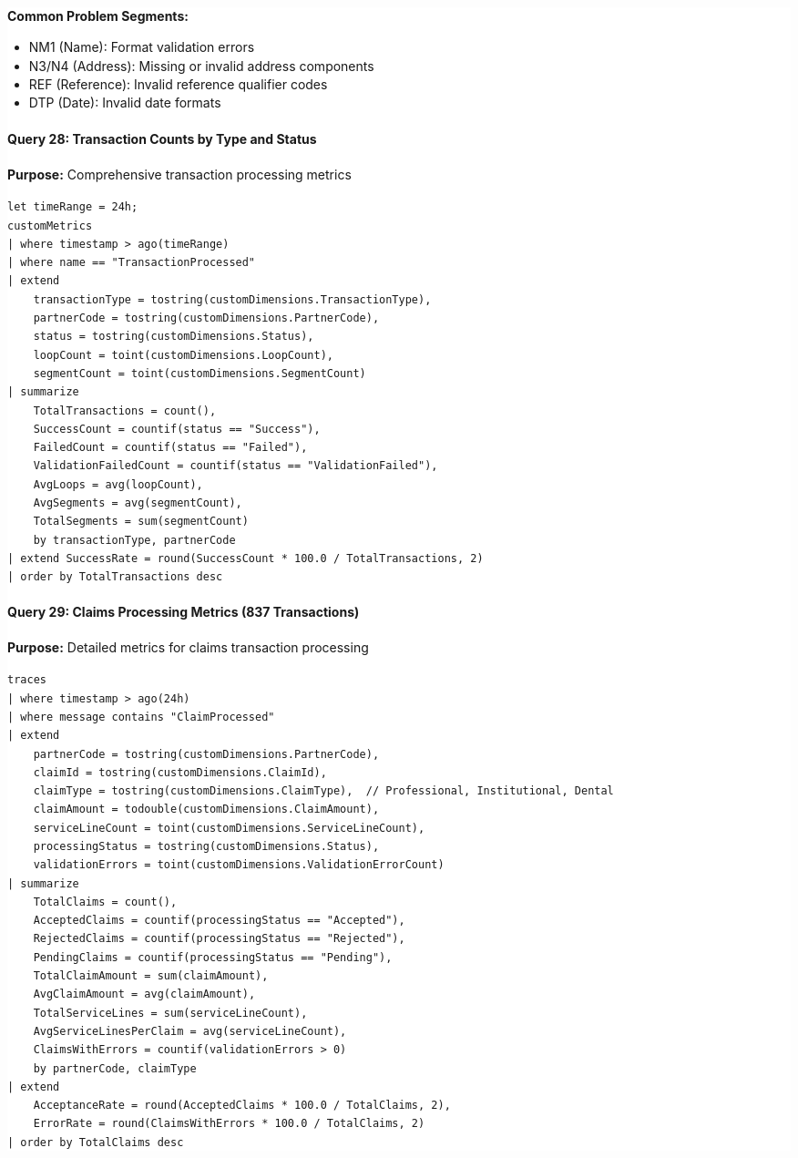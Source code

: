 **Common Problem Segments:**
- NM1 (Name): Format validation errors
- N3/N4 (Address): Missing or invalid address components
- REF (Reference): Invalid reference qualifier codes
- DTP (Date): Invalid date formats

#### Query 28: Transaction Counts by Type and Status

**Purpose:** Comprehensive transaction processing metrics

```kusto
let timeRange = 24h;
customMetrics
| where timestamp > ago(timeRange)
| where name == "TransactionProcessed"
| extend 
    transactionType = tostring(customDimensions.TransactionType),
    partnerCode = tostring(customDimensions.PartnerCode),
    status = tostring(customDimensions.Status),
    loopCount = toint(customDimensions.LoopCount),
    segmentCount = toint(customDimensions.SegmentCount)
| summarize 
    TotalTransactions = count(),
    SuccessCount = countif(status == "Success"),
    FailedCount = countif(status == "Failed"),
    ValidationFailedCount = countif(status == "ValidationFailed"),
    AvgLoops = avg(loopCount),
    AvgSegments = avg(segmentCount),
    TotalSegments = sum(segmentCount)
    by transactionType, partnerCode
| extend SuccessRate = round(SuccessCount * 100.0 / TotalTransactions, 2)
| order by TotalTransactions desc
```

#### Query 29: Claims Processing Metrics (837 Transactions)

**Purpose:** Detailed metrics for claims transaction processing

```kusto
traces
| where timestamp > ago(24h)
| where message contains "ClaimProcessed"
| extend 
    partnerCode = tostring(customDimensions.PartnerCode),
    claimId = tostring(customDimensions.ClaimId),
    claimType = tostring(customDimensions.ClaimType),  // Professional, Institutional, Dental
    claimAmount = todouble(customDimensions.ClaimAmount),
    serviceLineCount = toint(customDimensions.ServiceLineCount),
    processingStatus = tostring(customDimensions.Status),
    validationErrors = toint(customDimensions.ValidationErrorCount)
| summarize 
    TotalClaims = count(),
    AcceptedClaims = countif(processingStatus == "Accepted"),
    RejectedClaims = countif(processingStatus == "Rejected"),
    PendingClaims = countif(processingStatus == "Pending"),
    TotalClaimAmount = sum(claimAmount),
    AvgClaimAmount = avg(claimAmount),
    TotalServiceLines = sum(serviceLineCount),
    AvgServiceLinesPerClaim = avg(serviceLineCount),
    ClaimsWithErrors = countif(validationErrors > 0)
    by partnerCode, claimType
| extend 
    AcceptanceRate = round(AcceptedClaims * 100.0 / TotalClaims, 2),
    ErrorRate = round(ClaimsWithErrors * 100.0 / TotalClaims, 2)
| order by TotalClaims desc
```
